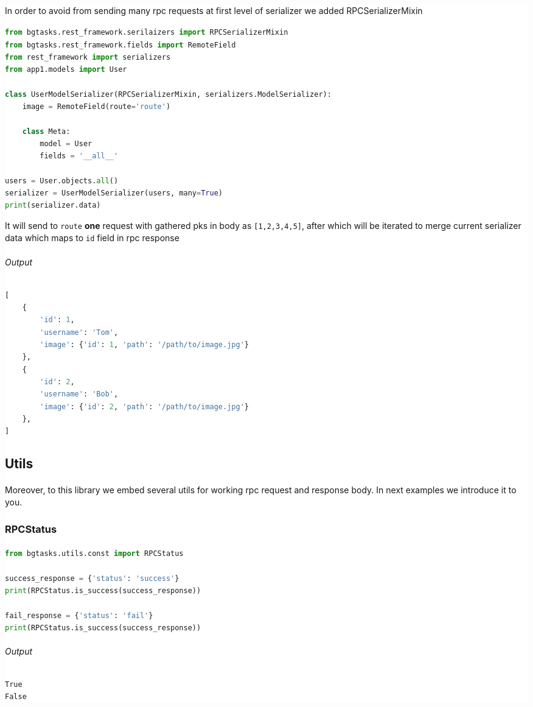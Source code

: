 In order to avoid from sending many rpc requests at first level of serializer we added RPCSerializerMixin
```python
from bgtasks.rest_framework.serilaizers import RPCSerializerMixin
from bgtasks.rest_framework.fields import RemoteField
from rest_framework import serializers
from app1.models import User

class UserModelSerializer(RPCSerializerMixin, serializers.ModelSerializer):
    image = RemoteField(route='route')
    
    class Meta:
        model = User
        fields = '__all__'

users = User.objects.all()
serializer = UserModelSerializer(users, many=True)
print(serializer.data)
```
It will send to `route` **one** request with gathered pks in body as `[1,2,3,4,5]`, after which will be iterated to merge current serializer data
which maps to `id` field in rpc response
###### Output
```python
[
    {
        'id': 1,
        'username': 'Tom',
        'image': {'id': 1, 'path': '/path/to/image.jpg'}
    },
    {
        'id': 2,
        'username': 'Bob',
        'image': {'id': 2, 'path': '/path/to/image.jpg'}
    },
]
``` 
## Utils
Moreover, to this library we embed several utils for working rpc request and response body. In next examples we introduce it to you.

### RPCStatus
```python
from bgtasks.utils.const import RPCStatus

success_response = {'status': 'success'}
print(RPCStatus.is_success(success_response))

fail_response = {'status': 'fail'}
print(RPCStatus.is_success(success_response))
```
###### Output
```bash
True
False
```
